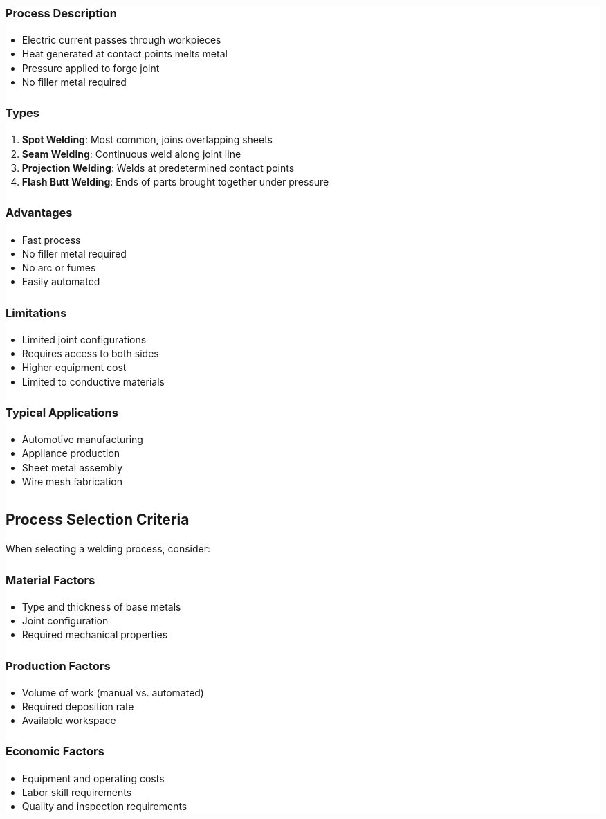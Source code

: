 ### Process Description
- Electric current passes through workpieces
- Heat generated at contact points melts metal
- Pressure applied to forge joint
- No filler metal required

### Types
1. **Spot Welding**: Most common, joins overlapping sheets
2. **Seam Welding**: Continuous weld along joint line
3. **Projection Welding**: Welds at predetermined contact points
4. **Flash Butt Welding**: Ends of parts brought together under pressure

### Advantages
- Fast process
- No filler metal required
- No arc or fumes
- Easily automated

### Limitations
- Limited joint configurations
- Requires access to both sides
- Higher equipment cost
- Limited to conductive materials

### Typical Applications
- Automotive manufacturing
- Appliance production
- Sheet metal assembly
- Wire mesh fabrication

## Process Selection Criteria

When selecting a welding process, consider:

### Material Factors
- Type and thickness of base metals
- Joint configuration
- Required mechanical properties

### Production Factors
- Volume of work (manual vs. automated)
- Required deposition rate
- Available workspace

### Economic Factors
- Equipment and operating costs
- Labor skill requirements
- Quality and inspection requirements
